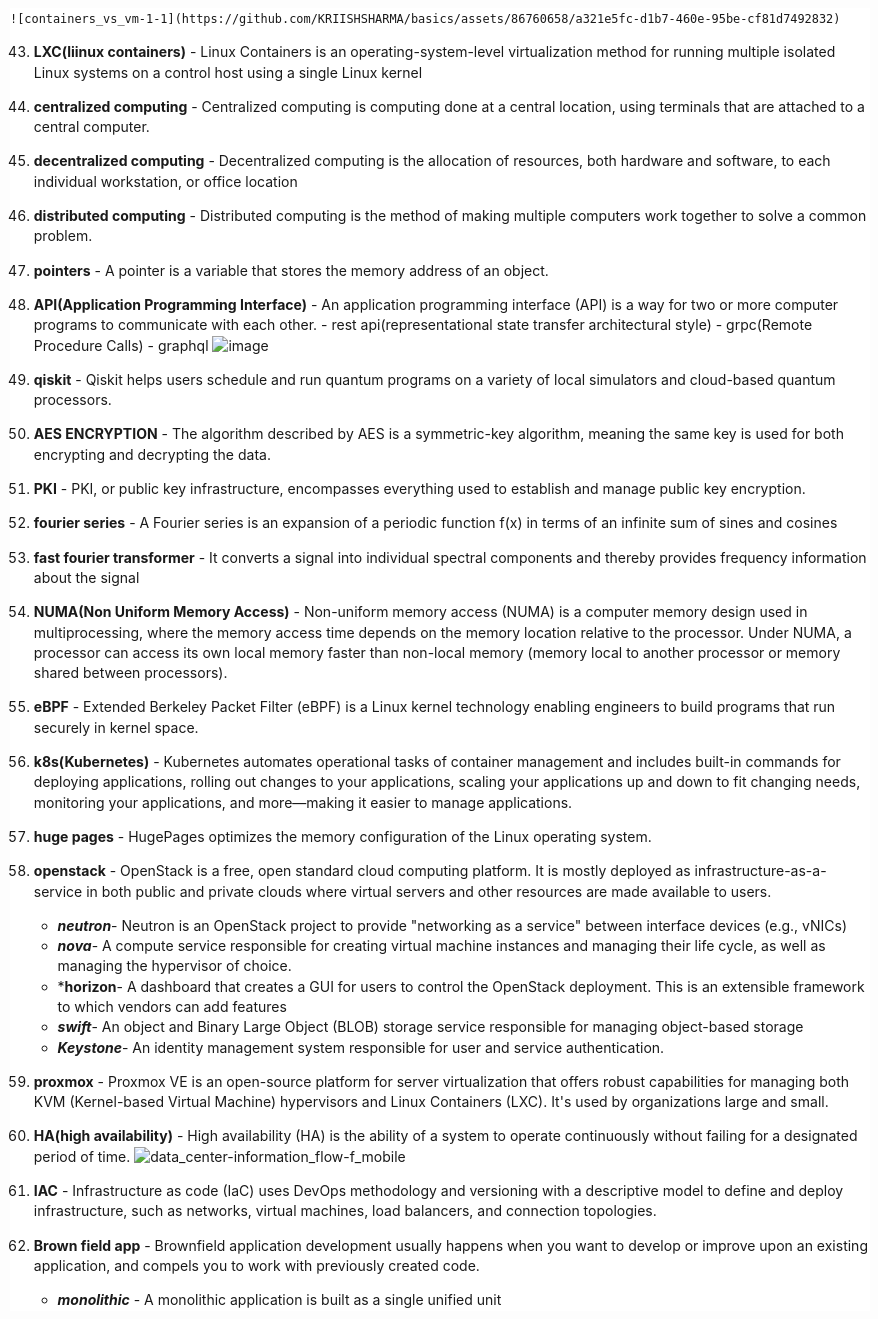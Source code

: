     ![containers_vs_vm-1-1](https://github.com/KRIISHSHARMA/basics/assets/86760658/a321e5fc-d1b7-460e-95be-cf81d7492832)
43. **LXC(liinux containers)** - Linux Containers is an operating-system-level virtualization method for running multiple isolated Linux systems on a control host using a single Linux kernel
44. **centralized computing** - Centralized computing is computing done at a central location, using terminals that are attached to a central computer.
45. **decentralized computing** - Decentralized computing is the allocation of resources, both hardware and software, to each individual workstation, or office location
46. **distributed computing** - Distributed computing is the method of making multiple computers work together to solve a common problem.
47. **pointers** - A pointer is a variable that stores the memory address of an object.
48. **API(Application Programming Interface)** - An application programming interface (API) is a way for two or more computer programs to communicate with each other.
                                               - rest api(representational state transfer architectural style)
                                               - grpc(Remote Procedure Calls)
                                               - graphql
    <img width="400" alt="image" src="https://github.com/KRIISHSHARMA/basics/assets/86760658/b3ef0ed8-6e5d-406d-abfe-a1f0d0a78526">

49. **qiskit** - Qiskit helps users schedule and run quantum programs on a variety of local simulators and cloud-based quantum processors.
50. **AES ENCRYPTION** - The algorithm described by AES is a symmetric-key algorithm, meaning the same key is used for both encrypting and decrypting the data.
51. **PKI** - PKI, or public key infrastructure, encompasses everything used to establish and manage public key encryption.
52. **fourier series** - A Fourier series is an expansion of a periodic function f(x) in terms of an infinite sum of sines and cosines
53. **fast fourier transformer** - It converts a signal into individual spectral components and thereby provides frequency information about the signal
54. **NUMA(Non Uniform Memory Access)** - Non-uniform memory access (NUMA) is a computer memory design used in multiprocessing, where the memory access time depends on the memory location relative to the processor. Under NUMA, a processor can access its own local memory faster than non-local memory (memory local to another processor or memory shared between processors).
55. **eBPF** - Extended Berkeley Packet Filter (eBPF) is a Linux kernel technology enabling engineers to build programs that run securely in kernel space.
56. **k8s(Kubernetes)** - Kubernetes automates operational tasks of container management and includes built-in commands for deploying applications, rolling out changes to your applications, scaling your applications up and down to fit changing needs, monitoring your applications, and more—making it easier to manage applications.
57. **huge pages** - HugePages optimizes the memory configuration of the Linux operating system.
58. **openstack** - OpenStack is a free, open standard cloud computing platform. It is mostly deployed as infrastructure-as-a-service in both public and private clouds where virtual servers and other resources are made available to users.
    - ***neutron***- Neutron is an OpenStack project to provide "networking as a service" between interface devices (e.g., vNICs)
    - ***nova***- A compute service responsible for creating virtual machine instances and managing their life cycle, as well as managing the hypervisor of choice.
    - ***horizon**- A dashboard that creates a GUI for users to control the OpenStack deployment. This is an extensible framework to which vendors can add features
    - ***swift***- An object and Binary Large Object (BLOB) storage service responsible for managing object-based storage
    - ***Keystone***- An identity management system responsible for user and service authentication. 
59. **proxmox** - Proxmox VE is an open-source platform for server virtualization that offers robust capabilities for managing both KVM (Kernel-based Virtual Machine) hypervisors and Linux Containers (LXC). It's used by organizations large and small.
60. **HA(high availability)** - High availability (HA) is the ability of a system to operate continuously without failing for a designated period of time.
![data_center-information_flow-f_mobile](https://github.com/KRIISHSHARMA/basics/assets/86760658/03ec7947-f488-4e3d-ac1f-1903c32db2c6)
61. **IAC** - Infrastructure as code (IaC) uses DevOps methodology and versioning with a descriptive model to define and deploy infrastructure, such as networks, virtual machines, load balancers, and connection topologies.
62. **Brown field app** - Brownfield application development usually happens when you want to develop or improve upon an existing application, and compels you to work with previously created code.
    - ***monolithic*** - A monolithic application is built as a single unified unit 